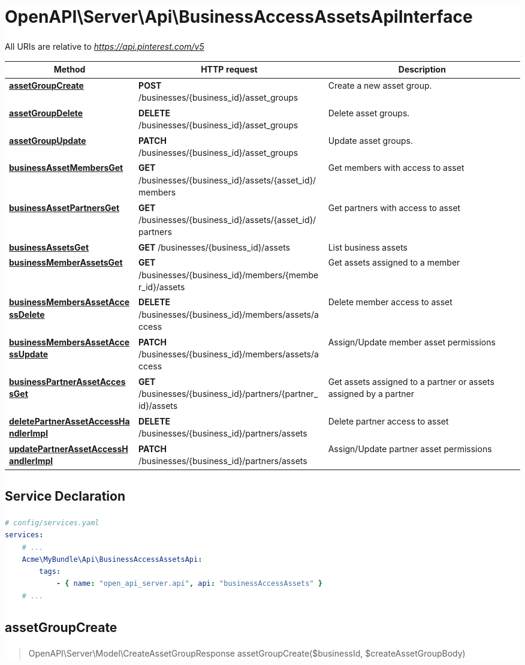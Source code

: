 # OpenAPI\Server\Api\BusinessAccessAssetsApiInterface

All URIs are relative to *https://api.pinterest.com/v5*

Method | HTTP request | Description
------------- | ------------- | -------------
[**assetGroupCreate**](BusinessAccessAssetsApiInterface.md#assetGroupCreate) | **POST** /businesses/{business_id}/asset_groups | Create a new asset group.
[**assetGroupDelete**](BusinessAccessAssetsApiInterface.md#assetGroupDelete) | **DELETE** /businesses/{business_id}/asset_groups | Delete asset groups.
[**assetGroupUpdate**](BusinessAccessAssetsApiInterface.md#assetGroupUpdate) | **PATCH** /businesses/{business_id}/asset_groups | Update asset groups.
[**businessAssetMembersGet**](BusinessAccessAssetsApiInterface.md#businessAssetMembersGet) | **GET** /businesses/{business_id}/assets/{asset_id}/members | Get members with access to asset
[**businessAssetPartnersGet**](BusinessAccessAssetsApiInterface.md#businessAssetPartnersGet) | **GET** /businesses/{business_id}/assets/{asset_id}/partners | Get partners with access to asset
[**businessAssetsGet**](BusinessAccessAssetsApiInterface.md#businessAssetsGet) | **GET** /businesses/{business_id}/assets | List business assets
[**businessMemberAssetsGet**](BusinessAccessAssetsApiInterface.md#businessMemberAssetsGet) | **GET** /businesses/{business_id}/members/{member_id}/assets | Get assets assigned to a member
[**businessMembersAssetAccessDelete**](BusinessAccessAssetsApiInterface.md#businessMembersAssetAccessDelete) | **DELETE** /businesses/{business_id}/members/assets/access | Delete member access to asset
[**businessMembersAssetAccessUpdate**](BusinessAccessAssetsApiInterface.md#businessMembersAssetAccessUpdate) | **PATCH** /businesses/{business_id}/members/assets/access | Assign/Update member asset permissions
[**businessPartnerAssetAccessGet**](BusinessAccessAssetsApiInterface.md#businessPartnerAssetAccessGet) | **GET** /businesses/{business_id}/partners/{partner_id}/assets | Get assets assigned to a partner or assets assigned by a partner
[**deletePartnerAssetAccessHandlerImpl**](BusinessAccessAssetsApiInterface.md#deletePartnerAssetAccessHandlerImpl) | **DELETE** /businesses/{business_id}/partners/assets | Delete partner access to asset
[**updatePartnerAssetAccessHandlerImpl**](BusinessAccessAssetsApiInterface.md#updatePartnerAssetAccessHandlerImpl) | **PATCH** /businesses/{business_id}/partners/assets | Assign/Update partner asset permissions


## Service Declaration
```yaml
# config/services.yaml
services:
    # ...
    Acme\MyBundle\Api\BusinessAccessAssetsApi:
        tags:
            - { name: "open_api_server.api", api: "businessAccessAssets" }
    # ...
```

## **assetGroupCreate**
> OpenAPI\Server\Model\CreateAssetGroupResponse assetGroupCreate($businessId, $createAssetGroupBody)
